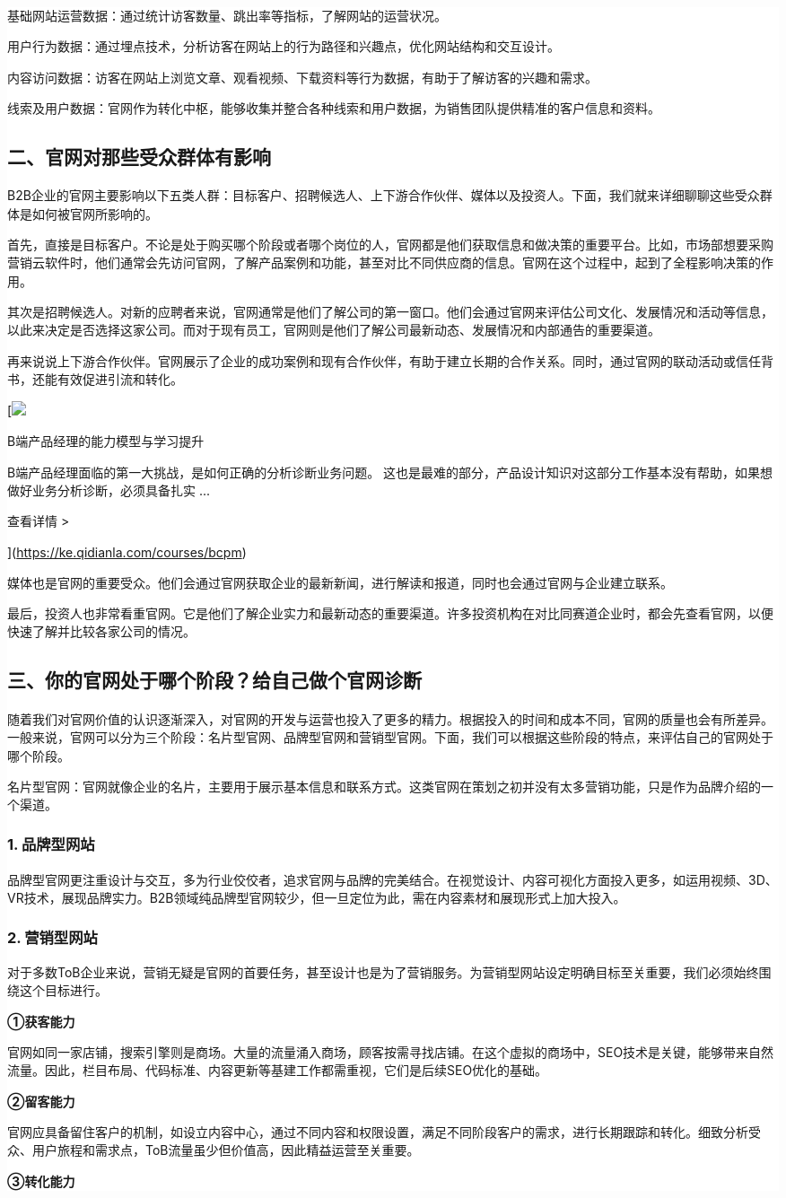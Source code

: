 基础网站运营数据：通过统计访客数量、跳出率等指标，了解网站的运营状况。

用户行为数据：通过埋点技术，分析访客在网站上的行为路径和兴趣点，优化网站结构和交互设计。

内容访问数据：访客在网站上浏览文章、观看视频、下载资料等行为数据，有助于了解访客的兴趣和需求。

线索及用户数据：官网作为转化中枢，能够收集并整合各种线索和用户数据，为销售团队提供精准的客户信息和资料。

## 二、官网对那些受众群体有影响

B2B企业的官网主要影响以下五类人群：目标客户、招聘候选人、上下游合作伙伴、媒体以及投资人。下面，我们就来详细聊聊这些受众群体是如何被官网所影响的。

首先，直接是目标客户。不论是处于购买哪个阶段或者哪个岗位的人，官网都是他们获取信息和做决策的重要平台。比如，市场部想要采购营销云软件时，他们通常会先访问官网，了解产品案例和功能，甚至对比不同供应商的信息。官网在这个过程中，起到了全程影响决策的作用。

其次是招聘候选人。对新的应聘者来说，官网通常是他们了解公司的第一窗口。他们会通过官网来评估公司文化、发展情况和活动等信息，以此来决定是否选择这家公司。而对于现有员工，官网则是他们了解公司最新动态、发展情况和内部通告的重要渠道。

再来说说上下游合作伙伴。官网展示了企业的成功案例和现有合作伙伴，有助于建立长期的合作关系。同时，通过官网的联动活动或信任背书，还能有效促进引流和转化。

[![](https://image.woshipm.com/2023/08/02/1554eea8-30e3-11ee-88e7-00163e0b5ff3.png)

B端产品经理的能力模型与学习提升

B端产品经理面临的第一大挑战，是如何正确的分析诊断业务问题。 这也是最难的部分，产品设计知识对这部分工作基本没有帮助，如果想做好业务分析诊断，必须具备扎实 ...

查看详情 >

](https://ke.qidianla.com/courses/bcpm)

媒体也是官网的重要受众。他们会通过官网获取企业的最新新闻，进行解读和报道，同时也会通过官网与企业建立联系。

最后，投资人也非常看重官网。它是他们了解企业实力和最新动态的重要渠道。许多投资机构在对比同赛道企业时，都会先查看官网，以便快速了解并比较各家公司的情况。

## 三、你的官网处于哪个阶段？给自己做个官网诊断

随着我们对官网价值的认识逐渐深入，对官网的开发与运营也投入了更多的精力。根据投入的时间和成本不同，官网的质量也会有所差异。一般来说，官网可以分为三个阶段：名片型官网、品牌型官网和营销型官网。下面，我们可以根据这些阶段的特点，来评估自己的官网处于哪个阶段。

名片型官网：官网就像企业的名片，主要用于展示基本信息和联系方式。这类官网在策划之初并没有太多营销功能，只是作为品牌介绍的一个渠道。

### 1\. 品牌型网站

品牌型官网更注重设计与交互，多为行业佼佼者，追求官网与品牌的完美结合。在视觉设计、内容可视化方面投入更多，如运用视频、3D、VR技术，展现品牌实力。B2B领域纯品牌型官网较少，但一旦定位为此，需在内容素材和展现形式上加大投入。

### 2\. 营销型网站

对于多数ToB企业来说，营销无疑是官网的首要任务，甚至设计也是为了营销服务。为营销型网站设定明确目标至关重要，我们必须始终围绕这个目标进行。

**①获客能力**

官网如同一家店铺，搜索引擎则是商场。大量的流量涌入商场，顾客按需寻找店铺。在这个虚拟的商场中，SEO技术是关键，能够带来自然流量。因此，栏目布局、代码标准、内容更新等基建工作都需重视，它们是后续SEO优化的基础。

**②留客能力**

官网应具备留住客户的机制，如设立内容中心，通过不同内容和权限设置，满足不同阶段客户的需求，进行长期跟踪和转化。细致分析受众、用户旅程和需求点，ToB流量虽少但价值高，因此精益运营至关重要。

**③转化能力**

